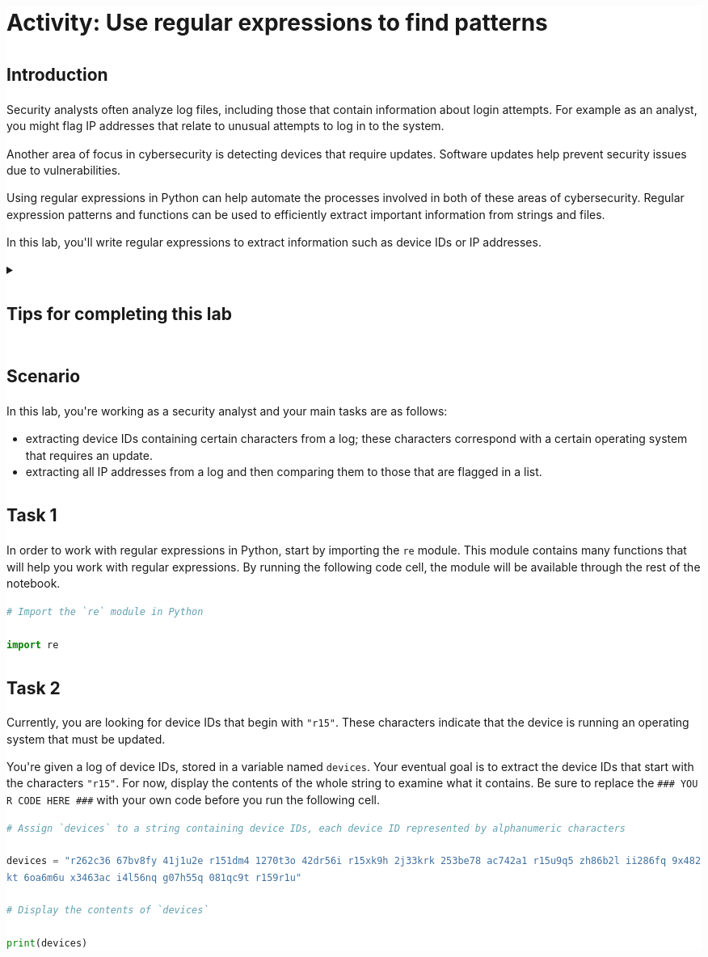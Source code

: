 # Activity: Use regular expressions to find patterns

## Introduction

Security analysts often analyze log files, including those that contain information about login attempts. For example as an analyst, you might flag IP addresses that relate to unusual attempts to log in to the system. 

Another area of focus in cybersecurity is detecting devices that require updates. Software updates help prevent security issues due to vulnerabilities.

Using regular expressions in Python can help automate the processes involved in both of these areas of cybersecurity. Regular expression patterns and functions can be used to efficiently extract important information from strings and files. 

In this lab, you'll write regular expressions to extract information such as device IDs or IP addresses. 

<details><summary><h2>Tips for completing this lab</h2></summary></details>

## Scenario

In this lab, you're working as a security analyst and your main tasks are as follows:
- extracting device IDs containing certain characters from a log; these characters correspond with a certain operating system that requires an update.
- extracting all IP addresses from a log and then comparing them to those that are flagged in a list.

## Task 1
In order to work with regular expressions in Python, start by importing the `re` module. This module contains many functions that will help you work with regular expressions. By running the following code cell, the module will be available through the rest of the notebook.


```python
# Import the `re` module in Python

import re
```

## Task 2
Currently, you are looking for device IDs that begin with `"r15"`. These characters indicate that the device is running an operating system that must be updated.

You're given a log of device IDs, stored in a variable named `devices`. Your eventual goal is to extract the device IDs that start with the characters `"r15"`. For now, display the contents of the whole string to examine what it contains. Be sure to replace the `### YOUR CODE HERE ###` with your own code before you run the following cell.


```python
# Assign `devices` to a string containing device IDs, each device ID represented by alphanumeric characters

devices = "r262c36 67bv8fy 41j1u2e r151dm4 1270t3o 42dr56i r15xk9h 2j33krk 253be78 ac742a1 r15u9q5 zh86b2l ii286fq 9x482kt 6oa6m6u x3463ac i4l56nq g07h55q 081qc9t r159r1u"

# Display the contents of `devices`

print(devices)
```

